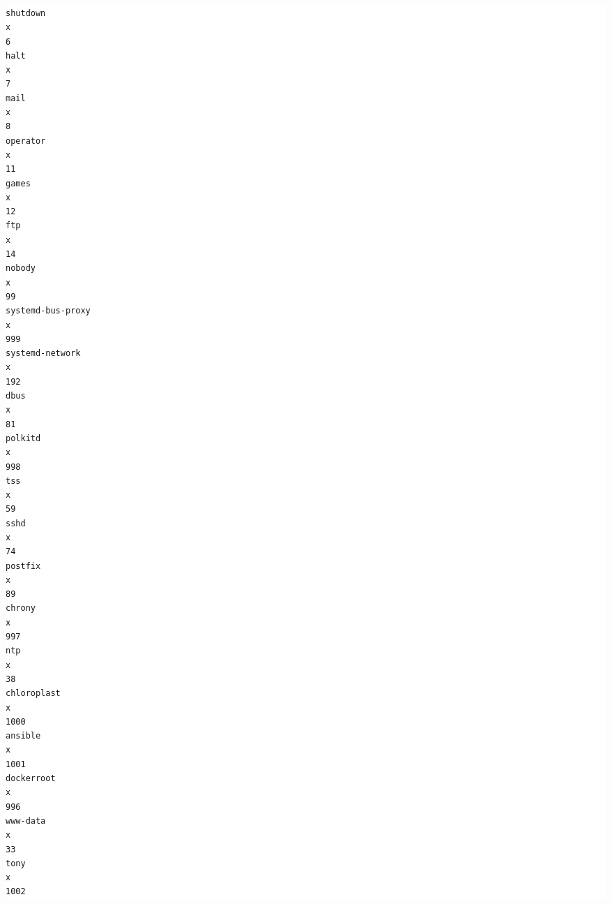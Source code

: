 ```
shutdown
x
6
halt
x
7
mail
x
8
operator
x
11
games
x
12
ftp
x
14
nobody
x
99
systemd-bus-proxy
x
999
systemd-network
x
192
dbus
x
81
polkitd
x
998
tss
x
59
sshd
x
74
postfix
x
89
chrony
x
997
ntp
x
38
chloroplast
x
1000
ansible
x
1001
dockerroot
x
996
www-data
x
33
tony
x
1002
```